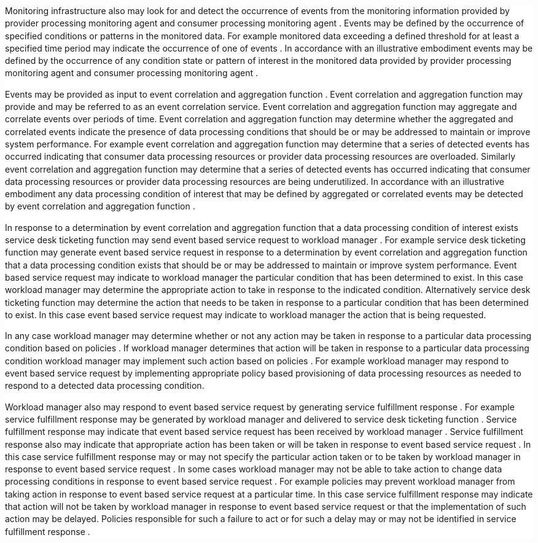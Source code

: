 Monitoring infrastructure also may look for and detect the occurrence of events from the monitoring information provided by provider processing monitoring agent and consumer processing monitoring agent . Events may be defined by the occurrence of specified conditions or patterns in the monitored data. For example monitored data exceeding a defined threshold for at least a specified time period may indicate the occurrence of one of events . In accordance with an illustrative embodiment events may be defined by the occurrence of any condition state or pattern of interest in the monitored data provided by provider processing monitoring agent and consumer processing monitoring agent .

Events may be provided as input to event correlation and aggregation function . Event correlation and aggregation function may provide and may be referred to as an event correlation service. Event correlation and aggregation function may aggregate and correlate events over periods of time. Event correlation and aggregation function may determine whether the aggregated and correlated events indicate the presence of data processing conditions that should be or may be addressed to maintain or improve system performance. For example event correlation and aggregation function may determine that a series of detected events has occurred indicating that consumer data processing resources or provider data processing resources are overloaded. Similarly event correlation and aggregation function may determine that a series of detected events has occurred indicating that consumer data processing resources or provider data processing resources are being underutilized. In accordance with an illustrative embodiment any data processing condition of interest that may be defined by aggregated or correlated events may be detected by event correlation and aggregation function .

In response to a determination by event correlation and aggregation function that a data processing condition of interest exists service desk ticketing function may send event based service request to workload manager . For example service desk ticketing function may generate event based service request in response to a determination by event correlation and aggregation function that a data processing condition exists that should be or may be addressed to maintain or improve system performance. Event based service request may indicate to workload manager the particular condition that has been determined to exist. In this case workload manager may determine the appropriate action to take in response to the indicated condition. Alternatively service desk ticketing function may determine the action that needs to be taken in response to a particular condition that has been determined to exist. In this case event based service request may indicate to workload manager the action that is being requested.

In any case workload manager may determine whether or not any action may be taken in response to a particular data processing condition based on policies . If workload manager determines that action will be taken in response to a particular data processing condition workload manager may implement such action based on policies . For example workload manager may respond to event based service request by implementing appropriate policy based provisioning of data processing resources as needed to respond to a detected data processing condition.

Workload manager also may respond to event based service request by generating service fulfillment response . For example service fulfillment response may be generated by workload manager and delivered to service desk ticketing function . Service fulfillment response may indicate that event based service request has been received by workload manager . Service fulfillment response also may indicate that appropriate action has been taken or will be taken in response to event based service request . In this case service fulfillment response may or may not specify the particular action taken or to be taken by workload manager in response to event based service request . In some cases workload manager may not be able to take action to change data processing conditions in response to event based service request . For example policies may prevent workload manager from taking action in response to event based service request at a particular time. In this case service fulfillment response may indicate that action will not be taken by workload manager in response to event based service request or that the implementation of such action may be delayed. Policies responsible for such a failure to act or for such a delay may or may not be identified in service fulfillment response .
